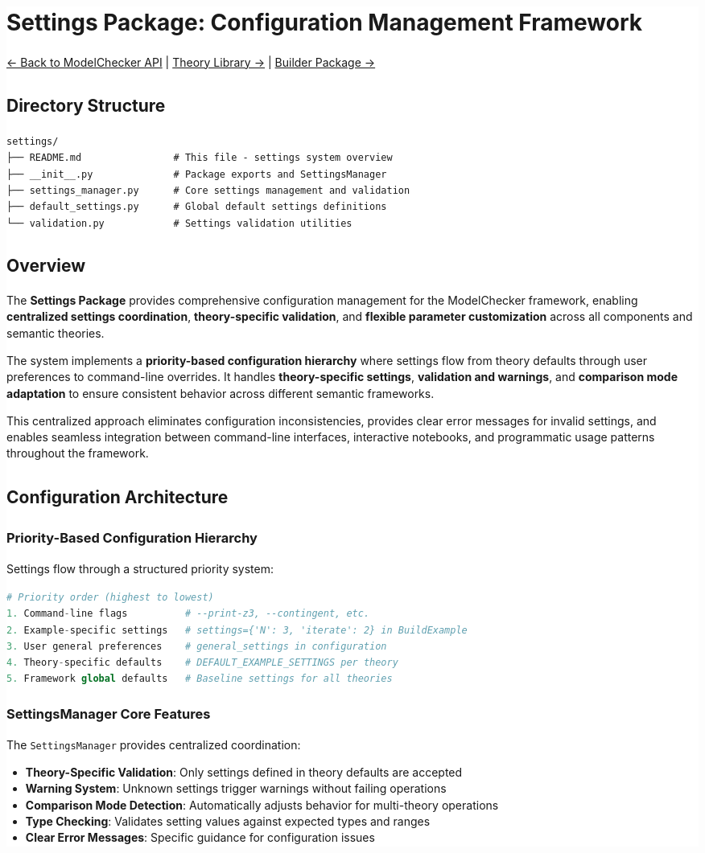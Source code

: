 # Settings Package: Configuration Management Framework

[← Back to ModelChecker API](../README.md) | [Theory Library →](../theory_lib/README.md) | [Builder Package →](../builder/README.md)

## Directory Structure
```
settings/
├── README.md                # This file - settings system overview
├── __init__.py              # Package exports and SettingsManager
├── settings_manager.py      # Core settings management and validation
├── default_settings.py      # Global default settings definitions
└── validation.py            # Settings validation utilities
```

## Overview

The **Settings Package** provides comprehensive configuration management for the ModelChecker framework, enabling **centralized settings coordination**, **theory-specific validation**, and **flexible parameter customization** across all components and semantic theories.

The system implements a **priority-based configuration hierarchy** where settings flow from theory defaults through user preferences to command-line overrides. It handles **theory-specific settings**, **validation and warnings**, and **comparison mode adaptation** to ensure consistent behavior across different semantic frameworks.

This centralized approach eliminates configuration inconsistencies, provides clear error messages for invalid settings, and enables seamless integration between command-line interfaces, interactive notebooks, and programmatic usage patterns throughout the framework.

## Configuration Architecture

### Priority-Based Configuration Hierarchy

Settings flow through a structured priority system:

```python
# Priority order (highest to lowest)
1. Command-line flags          # --print-z3, --contingent, etc.
2. Example-specific settings   # settings={'N': 3, 'iterate': 2} in BuildExample
3. User general preferences    # general_settings in configuration
4. Theory-specific defaults    # DEFAULT_EXAMPLE_SETTINGS per theory
5. Framework global defaults   # Baseline settings for all theories
```

### SettingsManager Core Features

The `SettingsManager` provides centralized coordination:

- **Theory-Specific Validation**: Only settings defined in theory defaults are accepted
- **Warning System**: Unknown settings trigger warnings without failing operations
- **Comparison Mode Detection**: Automatically adjusts behavior for multi-theory operations
- **Type Checking**: Validates setting values against expected types and ranges
- **Clear Error Messages**: Specific guidance for configuration issues
